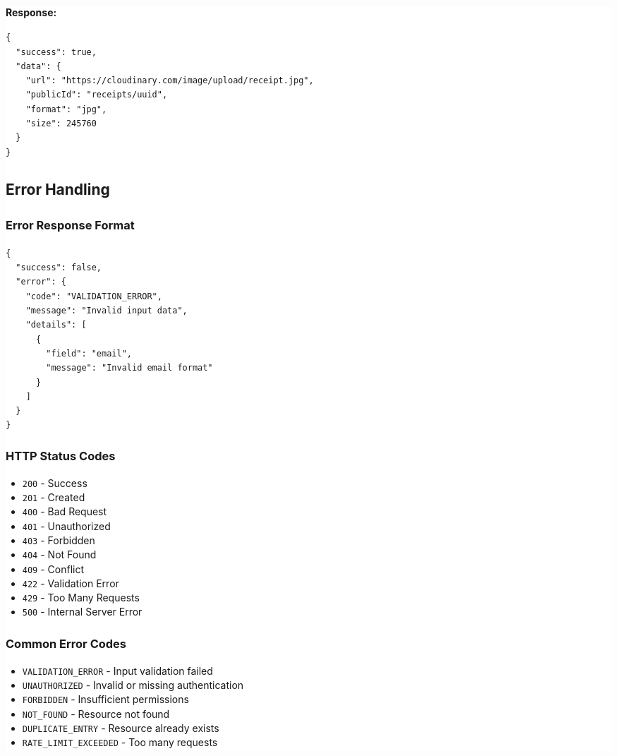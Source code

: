 **Response:**
```
{
  "success": true,
  "data": {
    "url": "https://cloudinary.com/image/upload/receipt.jpg",
    "publicId": "receipts/uuid",
    "format": "jpg",
    "size": 245760
  }
}
```

## Error Handling

### Error Response Format
```
{
  "success": false,
  "error": {
    "code": "VALIDATION_ERROR",
    "message": "Invalid input data",
    "details": [
      {
        "field": "email",
        "message": "Invalid email format"
      }
    ]
  }
}
```

### HTTP Status Codes
- `200` - Success
- `201` - Created
- `400` - Bad Request
- `401` - Unauthorized
- `403` - Forbidden
- `404` - Not Found
- `409` - Conflict
- `422` - Validation Error
- `429` - Too Many Requests
- `500` - Internal Server Error

### Common Error Codes
- `VALIDATION_ERROR` - Input validation failed
- `UNAUTHORIZED` - Invalid or missing authentication
- `FORBIDDEN` - Insufficient permissions
- `NOT_FOUND` - Resource not found
- `DUPLICATE_ENTRY` - Resource already exists
- `RATE_LIMIT_EXCEEDED` - Too many requests
